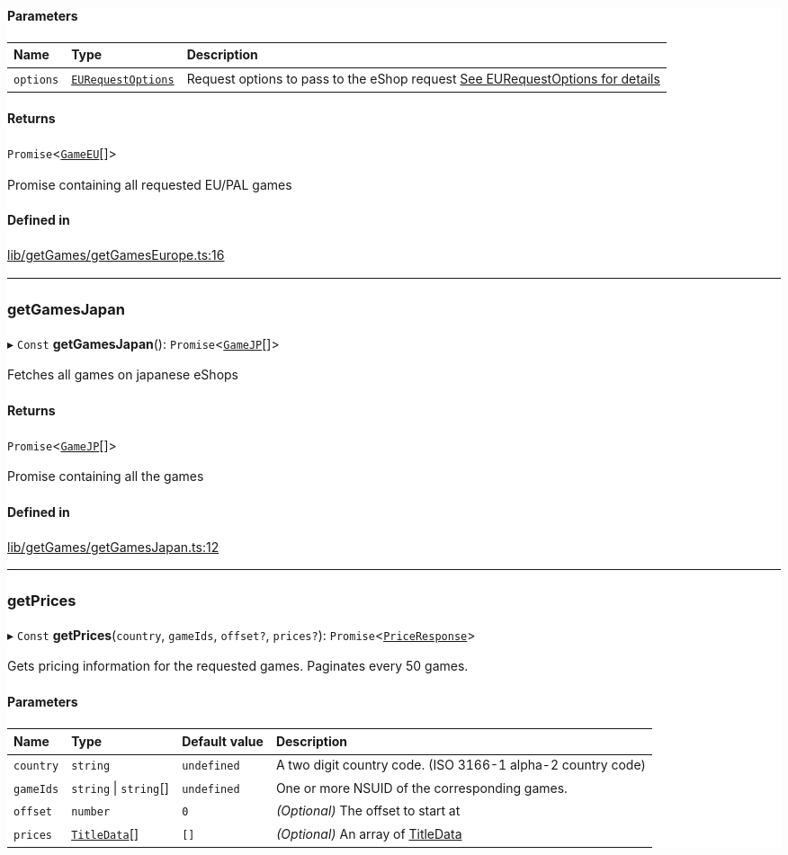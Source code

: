 #### Parameters

| Name | Type | Description |
| :------ | :------ | :------ |
| `options` | [`EURequestOptions`](interfaces/EURequestOptions) | Request options to pass to the eShop request [See EURequestOptions for details](interfaces/EURequestOptions) |

#### Returns

`Promise`<[`GameEU`](interfaces/GameEU)[]\>

Promise containing all requested EU/PAL games

#### Defined in

[lib/getGames/getGamesEurope.ts:16](https://github.com/lmmfranco/nintendo-switch-eshop/blob/ea8f3cb/src/lib/getGames/getGamesEurope.ts#L16)

___

### getGamesJapan

▸ `Const` **getGamesJapan**(): `Promise`<[`GameJP`](interfaces/GameJP)[]\>

Fetches all games on japanese eShops

#### Returns

`Promise`<[`GameJP`](interfaces/GameJP)[]\>

Promise containing all the games

#### Defined in

[lib/getGames/getGamesJapan.ts:12](https://github.com/lmmfranco/nintendo-switch-eshop/blob/ea8f3cb/src/lib/getGames/getGamesJapan.ts#L12)

___

### getPrices

▸ `Const` **getPrices**(`country`, `gameIds`, `offset?`, `prices?`): `Promise`<[`PriceResponse`](interfaces/PriceResponse)\>

Gets pricing information for the requested games. Paginates every 50 games.

#### Parameters

| Name | Type | Default value | Description |
| :------ | :------ | :------ | :------ |
| `country` | `string` | `undefined` | A two digit country code. (ISO 3166-1 alpha-2 country code) |
| `gameIds` | `string` \| `string`[] | `undefined` | One or more NSUID of the corresponding games. |
| `offset` | `number` | `0` | _(Optional)_ The offset to start at |
| `prices` | [`TitleData`](interfaces/TitleData)[] | `[]` | _(Optional)_ An array of [TitleData](interfaces/TitleData) |
